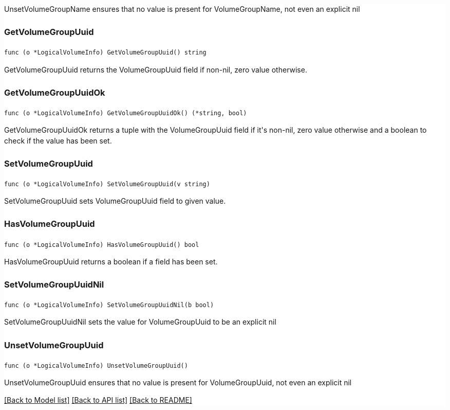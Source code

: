 UnsetVolumeGroupName ensures that no value is present for VolumeGroupName, not even an explicit nil
### GetVolumeGroupUuid

`func (o *LogicalVolumeInfo) GetVolumeGroupUuid() string`

GetVolumeGroupUuid returns the VolumeGroupUuid field if non-nil, zero value otherwise.

### GetVolumeGroupUuidOk

`func (o *LogicalVolumeInfo) GetVolumeGroupUuidOk() (*string, bool)`

GetVolumeGroupUuidOk returns a tuple with the VolumeGroupUuid field if it's non-nil, zero value otherwise
and a boolean to check if the value has been set.

### SetVolumeGroupUuid

`func (o *LogicalVolumeInfo) SetVolumeGroupUuid(v string)`

SetVolumeGroupUuid sets VolumeGroupUuid field to given value.

### HasVolumeGroupUuid

`func (o *LogicalVolumeInfo) HasVolumeGroupUuid() bool`

HasVolumeGroupUuid returns a boolean if a field has been set.

### SetVolumeGroupUuidNil

`func (o *LogicalVolumeInfo) SetVolumeGroupUuidNil(b bool)`

 SetVolumeGroupUuidNil sets the value for VolumeGroupUuid to be an explicit nil

### UnsetVolumeGroupUuid
`func (o *LogicalVolumeInfo) UnsetVolumeGroupUuid()`

UnsetVolumeGroupUuid ensures that no value is present for VolumeGroupUuid, not even an explicit nil

[[Back to Model list]](../README.md#documentation-for-models) [[Back to API list]](../README.md#documentation-for-api-endpoints) [[Back to README]](../README.md)


